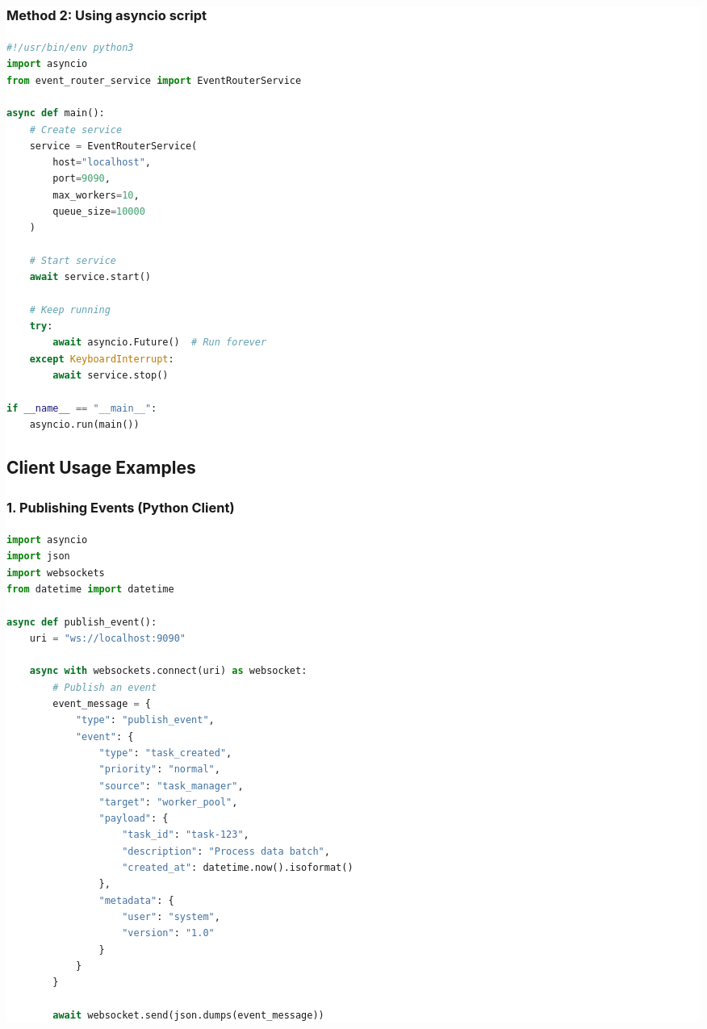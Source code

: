 ### Method 2: Using asyncio script
```python
#!/usr/bin/env python3
import asyncio
from event_router_service import EventRouterService

async def main():
    # Create service
    service = EventRouterService(
        host="localhost",
        port=9090,
        max_workers=10,
        queue_size=10000
    )

    # Start service
    await service.start()

    # Keep running
    try:
        await asyncio.Future()  # Run forever
    except KeyboardInterrupt:
        await service.stop()

if __name__ == "__main__":
    asyncio.run(main())
```

## Client Usage Examples

### 1. Publishing Events (Python Client)
```python
import asyncio
import json
import websockets
from datetime import datetime

async def publish_event():
    uri = "ws://localhost:9090"

    async with websockets.connect(uri) as websocket:
        # Publish an event
        event_message = {
            "type": "publish_event",
            "event": {
                "type": "task_created",
                "priority": "normal",
                "source": "task_manager",
                "target": "worker_pool",
                "payload": {
                    "task_id": "task-123",
                    "description": "Process data batch",
                    "created_at": datetime.now().isoformat()
                },
                "metadata": {
                    "user": "system",
                    "version": "1.0"
                }
            }
        }

        await websocket.send(json.dumps(event_message))

```